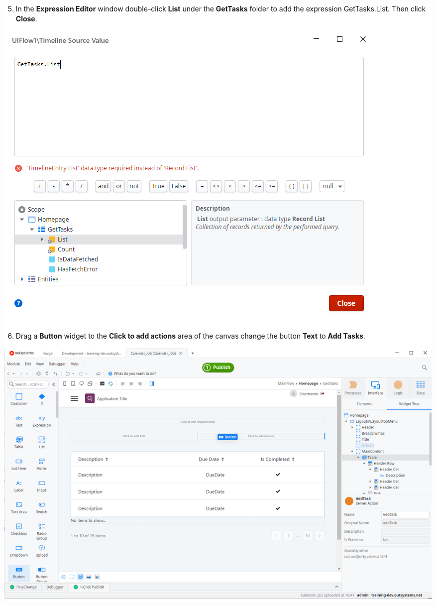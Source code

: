 5. In the **Expression Editor** window double-click **List** under the **GetTasks** folder to add the expression GetTasks.List. Then click **Close**. 

![Expression editor](images/expression-editor.png "Expression editor") 

6. Drag a **Button** widget to the **Click to add actions** area of the canvas change the button **Text** to **Add Tasks**. 

![Drag button](images/add-button.png "Drag button") 
